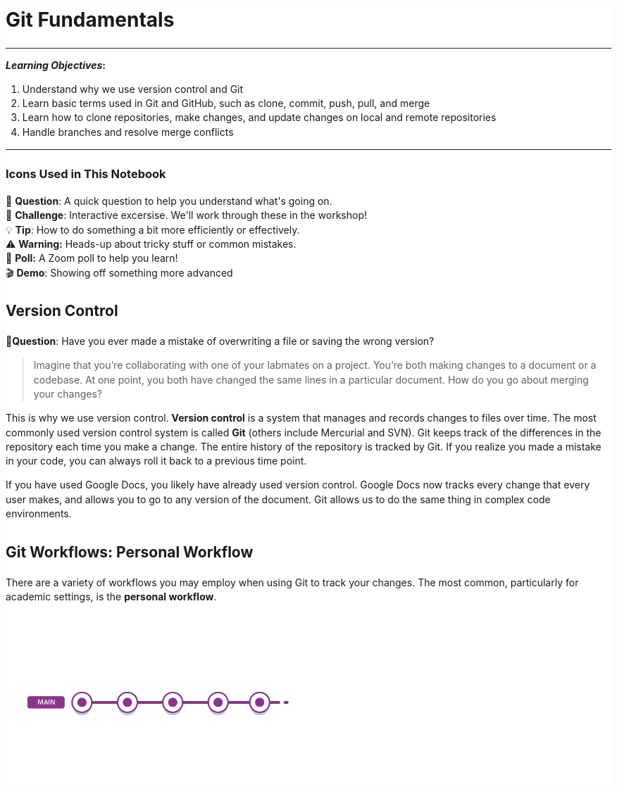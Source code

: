 # Git Fundamentals
---
**_Learning Objectives_:**  
1. Understand why we use version control and Git
2. Learn basic terms used in Git and GitHub, such as clone, commit, push, pull, and merge
3. Learn how to clone repositories, make changes, and update changes on local and remote repositories
4. Handle branches and resolve merge conflicts<br>
 ---
### Icons Used in This Notebook 
🔔 **Question**: A quick question to help you understand what's going on.<br>
🥊 **Challenge**: Interactive excersise. We'll work through these in the workshop!<br>
💡 **Tip**: How to do something a bit more efficiently or effectively.<br>
 ⚠️ **Warning:** Heads-up about tricky stuff or common mistakes.<br>
📝 **Poll:** A Zoom poll to help you learn!<br>
🎬 **Demo**: Showing off something more advanced <br>


## Version Control<br>
🔔**Question**: Have you ever made a mistake of overwriting a file or saving the wrong version?<br>
 
> Imagine that you’re collaborating with one of your labmates on a project. You’re both making changes to a document or a codebase. At one point, you both have changed the same lines in a particular document. How do you go about merging your changes?

This is why we use version control. **Version control** is a system that manages and records changes to files over time. The most commonly used version control system is called **Git** (others include Mercurial and SVN). Git keeps track of the differences in the repository each time you make a change. The entire history of the repository is tracked by Git. If you realize you made a mistake in your code, you can always roll it back to a previous time point.

If you have used Google Docs, you likely have already used version control. Google Docs now tracks every change that every user makes, and allows you to go to any version of the document. Git allows us to do the same thing in complex code environments.

## Git Workflows: Personal Workflow
There are a variety of workflows you may employ when using Git to track your changes. The most common, particularly for academic settings, is the **personal workflow**.

<br><img src="../images/personal.png" alt="forking" width="50%">
